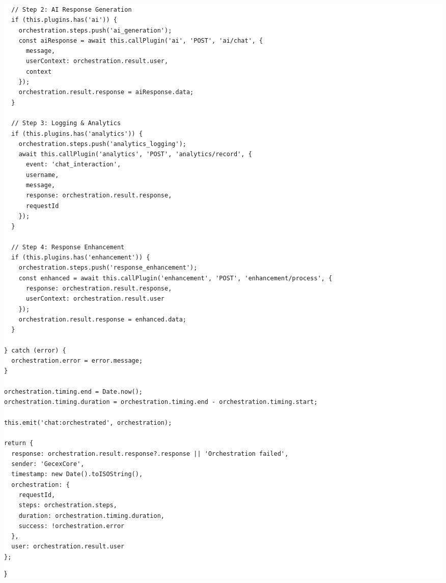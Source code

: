       // Step 2: AI Response Generation
      if (this.plugins.has('ai')) {
        orchestration.steps.push('ai_generation');
        const aiResponse = await this.callPlugin('ai', 'POST', 'ai/chat', {
          message,
          userContext: orchestration.result.user,
          context
        });
        orchestration.result.response = aiResponse.data;
      }
      
      // Step 3: Logging & Analytics
      if (this.plugins.has('analytics')) {
        orchestration.steps.push('analytics_logging');
        await this.callPlugin('analytics', 'POST', 'analytics/record', {
          event: 'chat_interaction',
          username,
          message,
          response: orchestration.result.response,
          requestId
        });
      }
      
      // Step 4: Response Enhancement
      if (this.plugins.has('enhancement')) {
        orchestration.steps.push('response_enhancement');
        const enhanced = await this.callPlugin('enhancement', 'POST', 'enhancement/process', {
          response: orchestration.result.response,
          userContext: orchestration.result.user
        });
        orchestration.result.response = enhanced.data;
      }
      
    } catch (error) {
      orchestration.error = error.message;
    }
    
    orchestration.timing.end = Date.now();
    orchestration.timing.duration = orchestration.timing.end - orchestration.timing.start;
    
    this.emit('chat:orchestrated', orchestration);
    
    return {
      response: orchestration.result.response?.response || 'Orchestration failed',
      sender: 'GecexCore',
      timestamp: new Date().toISOString(),
      orchestration: {
        requestId,
        steps: orchestration.steps,
        duration: orchestration.timing.duration,
        success: !orchestration.error
      },
      user: orchestration.result.user
    };
  }
